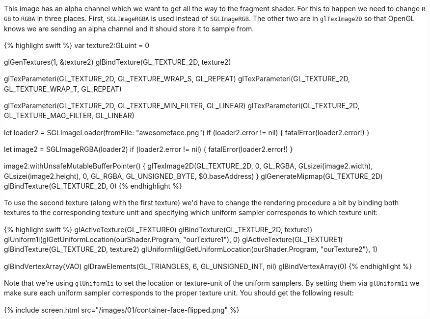 This image has an alpha channel which we want to get all the way to the fragment shader. For this to happen we need to change `RGB` to `RGBA` in three places. First, `SGLImageRGBA` is used instead of `SGLImageRGB`. The other two are in `glTexImage2D` so that OpenGL knows we are sending an alpha channel and it should store it to sample from.

{% highlight swift %}
var texture2:GLuint = 0

glGenTextures(1, &texture2)
glBindTexture(GL_TEXTURE_2D, texture2)

glTexParameteri(GL_TEXTURE_2D, GL_TEXTURE_WRAP_S, GL_REPEAT)
glTexParameteri(GL_TEXTURE_2D, GL_TEXTURE_WRAP_T, GL_REPEAT)

glTexParameteri(GL_TEXTURE_2D, GL_TEXTURE_MIN_FILTER, GL_LINEAR)
glTexParameteri(GL_TEXTURE_2D, GL_TEXTURE_MAG_FILTER, GL_LINEAR)

let loader2 = SGLImageLoader(fromFile: "awesomeface.png")
if (loader2.error != nil) { fatalError(loader2.error!) }

let image2 = SGLImageRGBA<UInt8>(loader2)
if (loader2.error != nil) { fatalError(loader2.error!) }

image2.withUnsafeMutableBufferPointer() {
    glTexImage2D(GL_TEXTURE_2D, 0, GL_RGBA,
        GLsizei(image2.width),
        GLsizei(image2.height),
        0, GL_RGBA, GL_UNSIGNED_BYTE,
        $0.baseAddress)
}
glGenerateMipmap(GL_TEXTURE_2D)
glBindTexture(GL_TEXTURE_2D, 0)
{% endhighlight %}

To use the second texture (along with the first texture) we'd have to change the rendering procedure a bit by binding both textures to the corresponding texture unit and specifying which uniform sampler corresponds to which texture unit:

{% highlight swift %}
glActiveTexture(GL_TEXTURE0)
glBindTexture(GL_TEXTURE_2D, texture1)
glUniform1i(glGetUniformLocation(ourShader.Program, "ourTexture1"), 0)
glActiveTexture(GL_TEXTURE1)
glBindTexture(GL_TEXTURE_2D, texture2)
glUniform1i(glGetUniformLocation(ourShader.Program, "ourTexture2"), 1)

glBindVertexArray(VAO)
glDrawElements(GL_TRIANGLES, 6, GL_UNSIGNED_INT, nil)
glBindVertexArray(0)
{% endhighlight %}

Note that we're using `glUniform1i` to set the location or texture-unit of the uniform samplers. By setting them via `glUniform1i` we make sure each uniform sampler corresponds to the proper texture unit. You should get the following result:

{% include screen.html src="/images/01/container-face-flipped.png" %}
